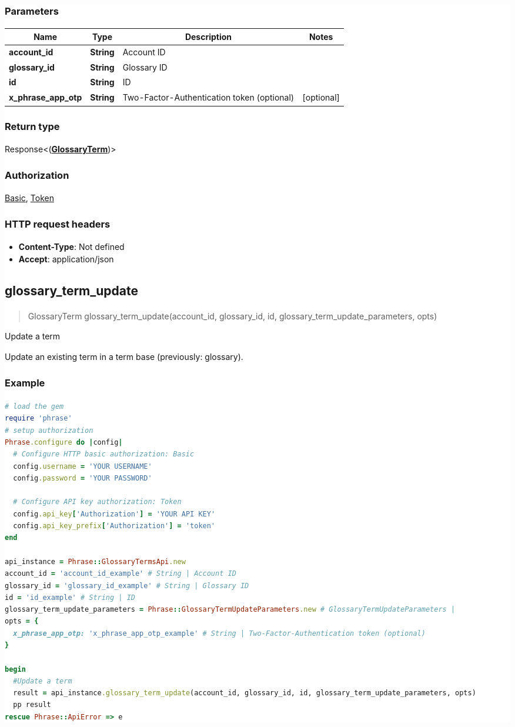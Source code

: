 ### Parameters


Name | Type | Description  | Notes
------------- | ------------- | ------------- | -------------
 **account_id** | **String**| Account ID | 
 **glossary_id** | **String**| Glossary ID | 
 **id** | **String**| ID | 
 **x_phrase_app_otp** | **String**| Two-Factor-Authentication token (optional) | [optional] 

### Return type

Response<([**GlossaryTerm**](GlossaryTerm.md))>

### Authorization

[Basic](../README.md#Basic), [Token](../README.md#Token)

### HTTP request headers

- **Content-Type**: Not defined
- **Accept**: application/json


## glossary_term_update

> GlossaryTerm glossary_term_update(account_id, glossary_id, id, glossary_term_update_parameters, opts)

Update a term

Update an existing term in a term base (previously: glossary).

### Example

```ruby
# load the gem
require 'phrase'
# setup authorization
Phrase.configure do |config|
  # Configure HTTP basic authorization: Basic
  config.username = 'YOUR USERNAME'
  config.password = 'YOUR PASSWORD'

  # Configure API key authorization: Token
  config.api_key['Authorization'] = 'YOUR API KEY'
  config.api_key_prefix['Authorization'] = 'token'
end

api_instance = Phrase::GlossaryTermsApi.new
account_id = 'account_id_example' # String | Account ID
glossary_id = 'glossary_id_example' # String | Glossary ID
id = 'id_example' # String | ID
glossary_term_update_parameters = Phrase::GlossaryTermUpdateParameters.new # GlossaryTermUpdateParameters | 
opts = {
  x_phrase_app_otp: 'x_phrase_app_otp_example' # String | Two-Factor-Authentication token (optional)
}

begin
  #Update a term
  result = api_instance.glossary_term_update(account_id, glossary_id, id, glossary_term_update_parameters, opts)
  pp result
rescue Phrase::ApiError => e
```